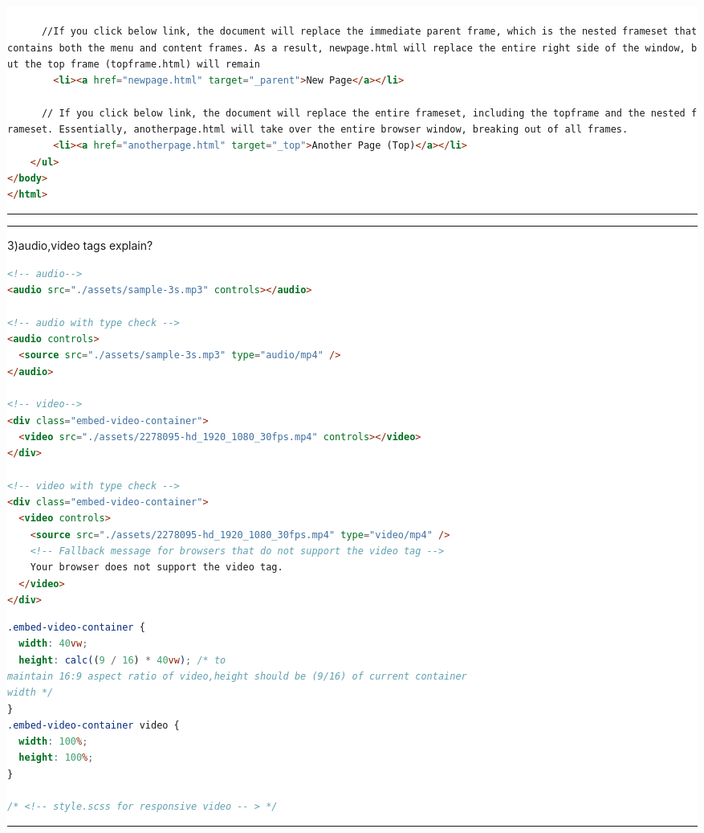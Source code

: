 ```html

      //If you click below link, the document will replace the immediate parent frame, which is the nested frameset that contains both the menu and content frames. As a result, newpage.html will replace the entire right side of the window, but the top frame (topframe.html) will remain
        <li><a href="newpage.html" target="_parent">New Page</a></li>

      // If you click below link, the document will replace the entire frameset, including the topframe and the nested frameset. Essentially, anotherpage.html will take over the entire browser window, breaking out of all frames.
        <li><a href="anotherpage.html" target="_top">Another Page (Top)</a></li>
    </ul>
</body>
</html>
```

---

---

3)audio,video tags explain?

```html
<!-- audio-->
<audio src="./assets/sample-3s.mp3" controls></audio>

<!-- audio with type check -->
<audio controls>
  <source src="./assets/sample-3s.mp3" type="audio/mp4" />
</audio>

<!-- video-->
<div class="embed-video-container">
  <video src="./assets/2278095-hd_1920_1080_30fps.mp4" controls></video>
</div>

<!-- video with type check -->
<div class="embed-video-container">
  <video controls>
    <source src="./assets/2278095-hd_1920_1080_30fps.mp4" type="video/mp4" />
    <!-- Fallback message for browsers that do not support the video tag -->
    Your browser does not support the video tag.
  </video>
</div>
```

```css
.embed-video-container {
  width: 40vw;
  height: calc((9 / 16) * 40vw); /* to
maintain 16:9 aspect ratio of video,height should be (9/16) of current container
width */
}
.embed-video-container video {
  width: 100%;
  height: 100%;
}

/* <!-- style.scss for responsive video -- > */
```

---